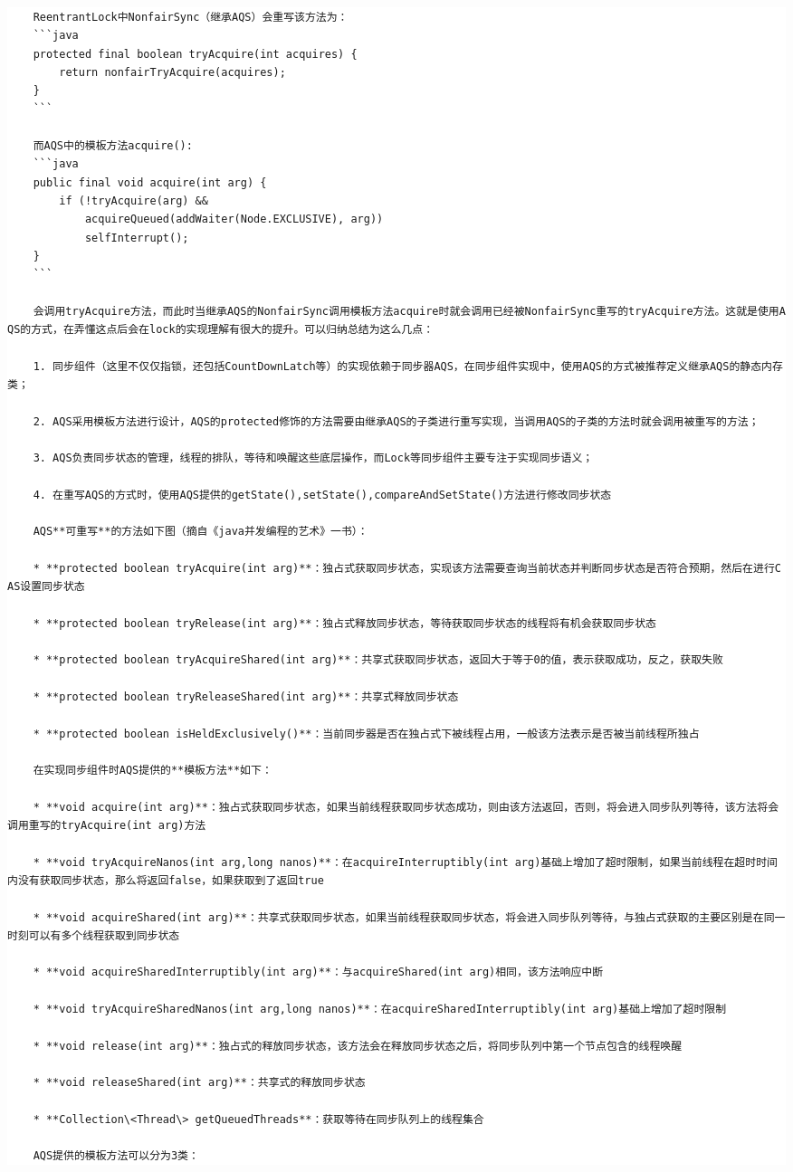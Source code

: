         ReentrantLock中NonfairSync（继承AQS）会重写该方法为：
        ```java
        protected final boolean tryAcquire(int acquires) {
            return nonfairTryAcquire(acquires);
        }
        ```

        而AQS中的模板方法acquire():
        ```java
        public final void acquire(int arg) {
            if (!tryAcquire(arg) &&
                acquireQueued(addWaiter(Node.EXCLUSIVE), arg))
                selfInterrupt();
        }
        ```

        会调用tryAcquire方法，而此时当继承AQS的NonfairSync调用模板方法acquire时就会调用已经被NonfairSync重写的tryAcquire方法。这就是使用AQS的方式，在弄懂这点后会在lock的实现理解有很大的提升。可以归纳总结为这么几点：

        1. 同步组件（这里不仅仅指锁，还包括CountDownLatch等）的实现依赖于同步器AQS，在同步组件实现中，使用AQS的方式被推荐定义继承AQS的静态内存类；

        2. AQS采用模板方法进行设计，AQS的protected修饰的方法需要由继承AQS的子类进行重写实现，当调用AQS的子类的方法时就会调用被重写的方法；

        3. AQS负责同步状态的管理，线程的排队，等待和唤醒这些底层操作，而Lock等同步组件主要专注于实现同步语义；

        4. 在重写AQS的方式时，使用AQS提供的getState(),setState(),compareAndSetState()方法进行修改同步状态

        AQS**可重写**的方法如下图（摘自《java并发编程的艺术》一书）：

        * **protected boolean tryAcquire(int arg)**：独占式获取同步状态，实现该方法需要查询当前状态并判断同步状态是否符合预期，然后在进行CAS设置同步状态
       
        * **protected boolean tryRelease(int arg)**：独占式释放同步状态，等待获取同步状态的线程将有机会获取同步状态
        
        * **protected boolean tryAcquireShared(int arg)**：共享式获取同步状态，返回大于等于0的值，表示获取成功，反之，获取失败
        
        * **protected boolean tryReleaseShared(int arg)**：共享式释放同步状态
        
        * **protected boolean isHeldExclusively()**：当前同步器是否在独占式下被线程占用，一般该方法表示是否被当前线程所独占

        在实现同步组件时AQS提供的**模板方法**如下：

        * **void acquire(int arg)**：独占式获取同步状态，如果当前线程获取同步状态成功，则由该方法返回，否则，将会进入同步队列等待，该方法将会调用重写的tryAcquire(int arg)方法
        
        * **void tryAcquireNanos(int arg,long nanos)**：在acquireInterruptibly(int arg)基础上增加了超时限制，如果当前线程在超时时间内没有获取同步状态，那么将返回false，如果获取到了返回true
        
        * **void acquireShared(int arg)**：共享式获取同步状态，如果当前线程获取同步状态，将会进入同步队列等待，与独占式获取的主要区别是在同一时刻可以有多个线程获取到同步状态
        
        * **void acquireSharedInterruptibly(int arg)**：与acquireShared(int arg)相同，该方法响应中断
        
        * **void tryAcquireSharedNanos(int arg,long nanos)**：在acquireSharedInterruptibly(int arg)基础上增加了超时限制

        * **void release(int arg)**：独占式的释放同步状态，该方法会在释放同步状态之后，将同步队列中第一个节点包含的线程唤醒

        * **void releaseShared(int arg)**：共享式的释放同步状态

        * **Collection\<Thread\> getQueuedThreads**：获取等待在同步队列上的线程集合

        AQS提供的模板方法可以分为3类：

